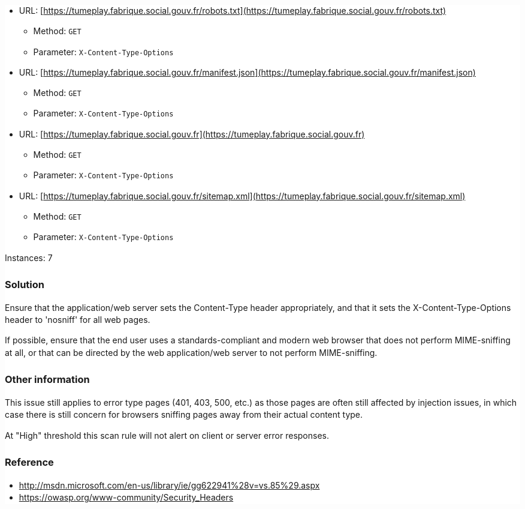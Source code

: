   
  
  
* URL: [https://tumeplay.fabrique.social.gouv.fr/robots.txt](https://tumeplay.fabrique.social.gouv.fr/robots.txt)
  
  
  * Method: `GET`
  
  
  * Parameter: `X-Content-Type-Options`
  
  
  
  
* URL: [https://tumeplay.fabrique.social.gouv.fr/manifest.json](https://tumeplay.fabrique.social.gouv.fr/manifest.json)
  
  
  * Method: `GET`
  
  
  * Parameter: `X-Content-Type-Options`
  
  
  
  
* URL: [https://tumeplay.fabrique.social.gouv.fr](https://tumeplay.fabrique.social.gouv.fr)
  
  
  * Method: `GET`
  
  
  * Parameter: `X-Content-Type-Options`
  
  
  
  
* URL: [https://tumeplay.fabrique.social.gouv.fr/sitemap.xml](https://tumeplay.fabrique.social.gouv.fr/sitemap.xml)
  
  
  * Method: `GET`
  
  
  * Parameter: `X-Content-Type-Options`
  
  
  
  
Instances: 7
  
### Solution
<p>Ensure that the application/web server sets the Content-Type header appropriately, and that it sets the X-Content-Type-Options header to 'nosniff' for all web pages.</p><p>If possible, ensure that the end user uses a standards-compliant and modern web browser that does not perform MIME-sniffing at all, or that can be directed by the web application/web server to not perform MIME-sniffing.</p>
  
### Other information
<p>This issue still applies to error type pages (401, 403, 500, etc.) as those pages are often still affected by injection issues, in which case there is still concern for browsers sniffing pages away from their actual content type.</p><p>At "High" threshold this scan rule will not alert on client or server error responses.</p>
  
### Reference
* http://msdn.microsoft.com/en-us/library/ie/gg622941%28v=vs.85%29.aspx
* https://owasp.org/www-community/Security_Headers
